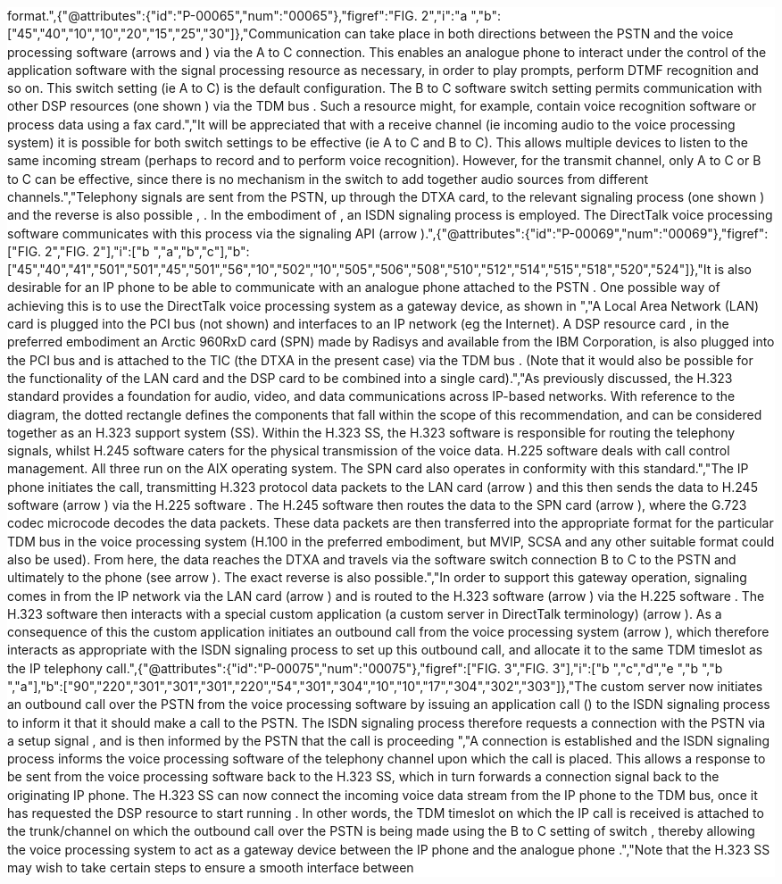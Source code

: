 format.",{"@attributes":{"id":"P-00065","num":"00065"},"figref":"FIG. 2","i":"a ","b":["45","40","10","10","20","15","25","30"]},"Communication can take place in both directions between the PSTN and the voice processing software (arrows  and ) via the A to C connection. This enables an analogue phone  to interact under the control of the application software with the signal processing resource  as necessary, in order to play prompts, perform DTMF recognition and so on. This switch setting (ie A to C) is the default configuration. The B to C software switch setting permits communication with other DSP resources (one shown ) via the TDM bus . Such a resource might, for example, contain voice recognition software or process data using a fax card.","It will be appreciated that with a receive channel (ie incoming audio to the voice processing system) it is possible for both switch settings to be effective (ie A to C and B to C). This allows multiple devices to listen to the same incoming stream (perhaps to record and to perform voice recognition). However, for the transmit channel, only A to C or B to C can be effective, since there is no mechanism in the switch to add together audio sources from different channels.","Telephony signals are sent from the PSTN, up through the DTXA card, to the relevant signaling process (one shown ) and the reverse is also possible , . In the embodiment of , an ISDN signaling process is employed. The DirectTalk voice processing software communicates with this process via the signaling API (arrow ).",{"@attributes":{"id":"P-00069","num":"00069"},"figref":["FIG. 2","FIG. 2"],"i":["b ","a","b","c"],"b":["45","40","41","501","501","45","501","56","10","502","10","505","506","508","510","512","514","515","518","520","524"]},"It is also desirable for an IP phone to be able to communicate with an analogue phone  attached to the PSTN . One possible way of achieving this is to use the DirectTalk voice processing system as a gateway device, as shown in ","A Local Area Network (LAN) card  is plugged into the PCI bus (not shown) and interfaces to an IP network  (eg the Internet). A DSP resource card , in the preferred embodiment an Arctic 960RxD card (SPN)  made by Radisys and available from the IBM Corporation, is also plugged into the PCI bus and is attached to the TIC  (the DTXA in the present case) via the TDM bus . (Note that it would also be possible for the functionality of the LAN card  and the DSP card  to be combined into a single card).","As previously discussed, the H.323 standard provides a foundation for audio, video, and data communications across IP-based networks. With reference to the diagram, the dotted rectangle defines the components that fall within the scope of this recommendation, and can be considered together as an H.323 support system (SS). Within the H.323 SS, the H.323 software is responsible for routing the telephony signals, whilst H.245 software caters for the physical transmission of the voice data. H.225 software deals with call control management. All three run on the AIX operating system. The SPN card  also operates in conformity with this standard.","The IP phone initiates the call, transmitting H.323 protocol data packets to the LAN card (arrow ) and this then sends the data to H.245 software (arrow ) via the H.225 software . The H.245 software then routes the data to the SPN card  (arrow ), where the G.723 codec microcode  decodes the data packets. These data packets are then transferred into the appropriate format for the particular TDM bus in the voice processing system (H.100 in the preferred embodiment, but MVIP, SCSA and any other suitable format could also be used). From here, the data reaches the DTXA and travels via the software switch  connection B to C to the PSTN  and ultimately to the phone  (see arrow ). The exact reverse is also possible.","In order to support this gateway operation, signaling comes in from the IP network via the LAN card (arrow ) and is routed to the H.323 software (arrow ) via the H.225 software . The H.323 software then interacts with a special custom application  (a custom server in DirectTalk terminology) (arrow ). As a consequence of this the custom application  initiates an outbound call from the voice processing system (arrow ), which therefore interacts as appropriate with the ISDN signaling process  to set up this outbound call, and allocate it to the same TDM timeslot as the IP telephony call.",{"@attributes":{"id":"P-00075","num":"00075"},"figref":["FIG. 3","FIG. 3"],"i":["b ","c","d","e ","b ","b ","a"],"b":["90","220","301","301","301","220","54","301","304","10","10","17","304","302","303"]},"The custom server  now initiates an outbound call over the PSTN from the voice processing software by issuing an application call () to the ISDN signaling process  to inform it that it should make a call to the PSTN. The ISDN signaling process therefore requests a connection with the PSTN  via a setup signal , and is then informed by the PSTN that the call is proceeding ","A connection  is established and the ISDN signaling process  informs the voice processing software of the telephony channel upon which the call is placed. This allows a response  to be sent from the voice processing software back to the H.323 SS, which in turn forwards a connection signal  back to the originating IP phone. The H.323 SS can now connect the incoming voice data stream from the IP phone to the TDM bus, once it has requested the DSP resource to start running . In other words, the TDM timeslot on which the IP call is received is attached to the trunk\/channel on which the outbound call over the PSTN is being made using the B to C setting of switch , thereby allowing the voice processing system to act as a gateway device between the IP phone  and the analogue phone .","Note that the H.323 SS may wish to take certain steps to ensure a smooth interface between